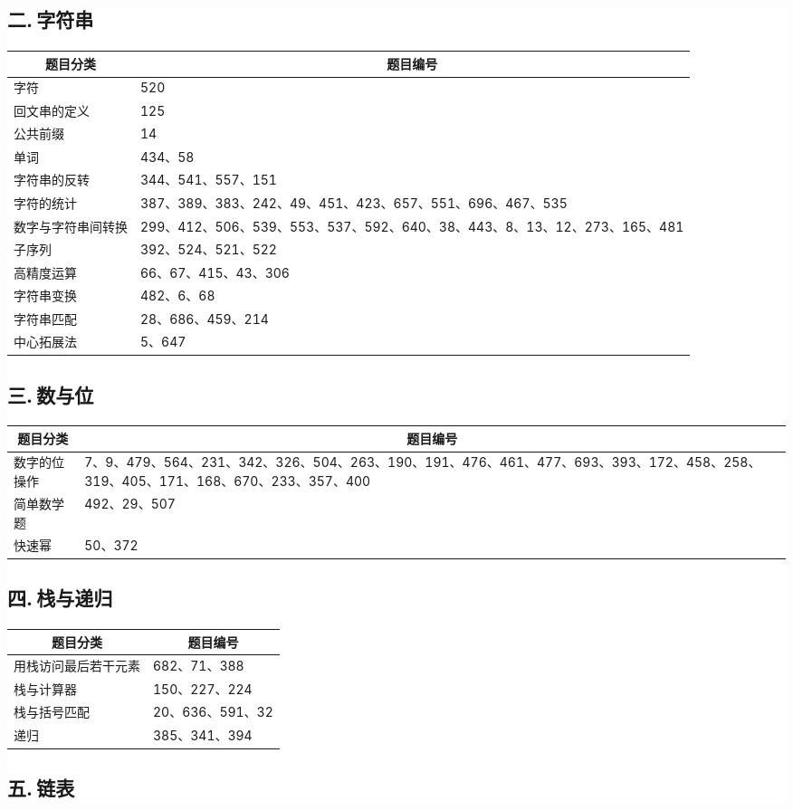 ## 二. 字符串

| 题目分类      | 题目编号                                                       |
|-----------|------------------------------------------------------------|
| 字符        | 520                                                        |
| 回文串的定义    | 125                                                        |
| 公共前缀      | 14                                                         |
| 单词        | 434、58                                                     |
| 字符串的反转    | 344、541、557、151                                            |
| 字符的统计     | 387、389、383、242、49、451、423、657、551、696、467、535             |
| 数字与字符串间转换 | 299、412、506、539、553、537、592、640、38、443、8、13、12、273、165、481 |
| 子序列       | 392、524、521、522                                            |
| 高精度运算     | 66、67、415、43、306                                           |
| 字符串变换     | 482、6、68                                                   |
| 字符串匹配     | 28、686、459、214                                             |
| 中心拓展法     | 5、647                                                      |


## 三. 数与位

| 题目分类   | 题目编号                                                                                                    |
|--------|---------------------------------------------------------------------------------------------------------|
| 数字的位操作 | 7、9、479、564、231、342、326、504、263、190、191、476、461、477、693、393、172、458、258、319、405、171、168、670、233、357、400 |
| 简单数学题  | 492、29、507                                                                                              |
| 快速幂    | 50、372                                                                                                  |


## 四. 栈与递归

| 题目分类       | 题目编号          |
|------------|---------------|
| 用栈访问最后若干元素 | 682、71、388    |
| 栈与计算器      | 150、227、224   |
| 栈与括号匹配     | 20、636、591、32 |
| 递归         | 385、341、394   |

## 五. 链表
